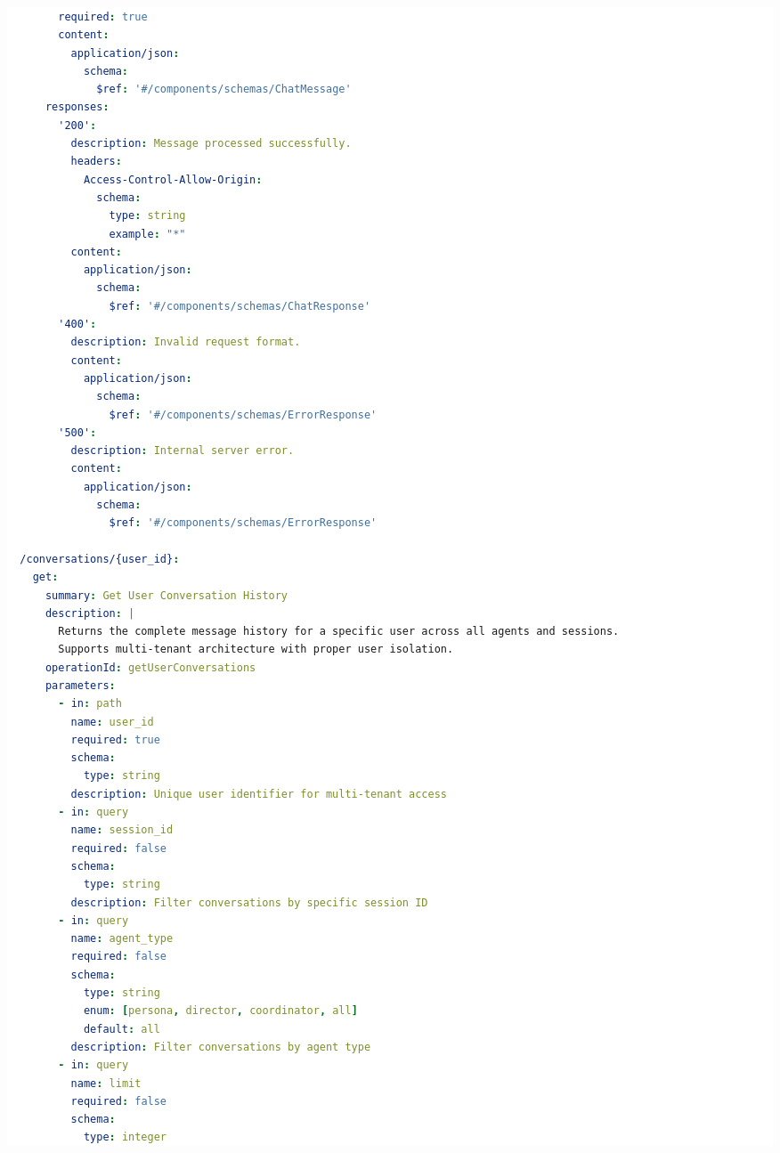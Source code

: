 ```yaml
        required: true
        content:
          application/json:
            schema:
              $ref: '#/components/schemas/ChatMessage'
      responses:
        '200':
          description: Message processed successfully.
          headers:
            Access-Control-Allow-Origin:
              schema:
                type: string
                example: "*"
          content:
            application/json:
              schema:
                $ref: '#/components/schemas/ChatResponse'
        '400':
          description: Invalid request format.
          content:
            application/json:
              schema:
                $ref: '#/components/schemas/ErrorResponse'
        '500':
          description: Internal server error.
          content:
            application/json:
              schema:
                $ref: '#/components/schemas/ErrorResponse'

  /conversations/{user_id}:
    get:
      summary: Get User Conversation History
      description: |
        Returns the complete message history for a specific user across all agents and sessions.
        Supports multi-tenant architecture with proper user isolation.
      operationId: getUserConversations
      parameters:
        - in: path
          name: user_id
          required: true
          schema:
            type: string
          description: Unique user identifier for multi-tenant access
        - in: query
          name: session_id
          required: false
          schema:
            type: string
          description: Filter conversations by specific session ID
        - in: query
          name: agent_type
          required: false
          schema:
            type: string
            enum: [persona, director, coordinator, all]
            default: all
          description: Filter conversations by agent type
        - in: query
          name: limit
          required: false
          schema:
            type: integer
```